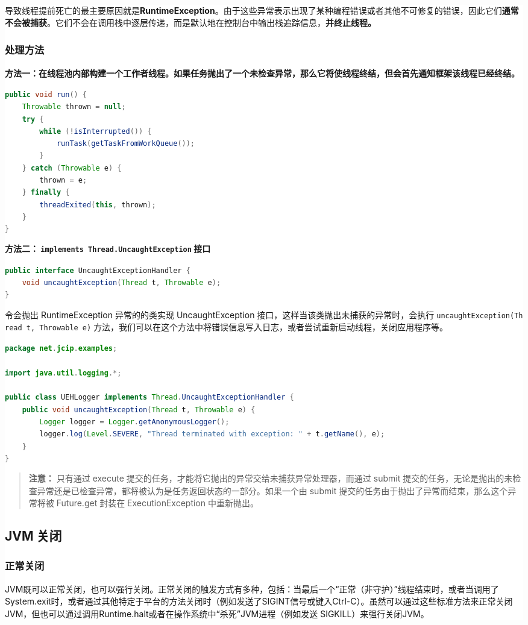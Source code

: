 导致线程提前死亡的最主要原因就是**RuntimeException**。由于这些异常表示出现了某种编程错误或者其他不可修复的错误，因此它们**通常不会被捕获**。它们不会在调用栈中逐层传递，而是默认地在控制台中输出栈追踪信息，**并终止线程。**

### 处理方法

**方法一：在线程池内部构建一个工作者线程。如果任务抛出了一个未检查异常，那么它将使线程终结，但会首先通知框架该线程已经终结。**

```java
public void run() {
    Throwable thrown = null;
    try {
        while (!isInterrupted()) {
            runTask(getTaskFromWorkQueue());
        }
    } catch (Throwable e) {
        thrown = e;
    } finally {
        threadExited(this, thrown);
    }
}
```

**方法二： `implements Thread.UncaughtException` 接口**

```java
public interface UncaughtExceptionHandler {
    void uncaughtException(Thread t, Throwable e);
}
```

令会抛出 RuntimeException 异常的的类实现 UncaughtException 接口，这样当该类抛出未捕获的异常时，会执行 `uncaughtException(Thread t, Throwable e)` 方法，我们可以在这个方法中将错误信息写入日志，或者尝试重新启动线程，关闭应用程序等。

```java
package net.jcip.examples;

import java.util.logging.*;

public class UEHLogger implements Thread.UncaughtExceptionHandler {
    public void uncaughtException(Thread t, Throwable e) {
        Logger logger = Logger.getAnonymousLogger();
        logger.log(Level.SEVERE, "Thread terminated with exception: " + t.getName(), e);
    }
}

```

> **注意：** 只有通过 execute 提交的任务，才能将它抛出的异常交给未捕获异常处理器，而通过 submit 提交的任务，无论是抛出的未检查异常还是已检查异常，都将被认为是任务返回状态的一部分。如果一个由 submit 提交的任务由于抛出了异常而结束，那么这个异常将被 Future.get 封装在 ExecutionException 中重新抛出。

## JVM 关闭

### 正常关闭

JVM既可以正常关闭，也可以强行关闭。正常关闭的触发方式有多种，包括：当最后一个“正常（非守护）”线程结束时，或者当调用了System.exit时，或者通过其他特定于平台的方法关闭时（例如发送了SIGINT信号或键入Ctrl-C）。虽然可以通过这些标准方法来正常关闭JVM，但也可以通过调用Runtime.halt或者在操作系统中“杀死”JVM进程（例如发送
SIGKILL）来强行关闭JVM。
